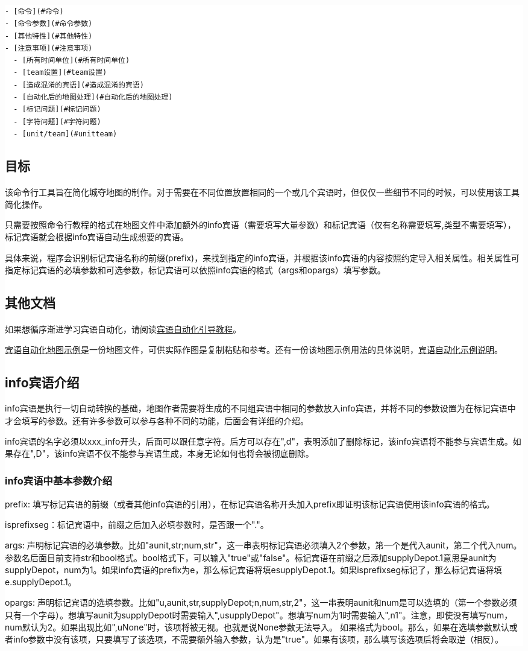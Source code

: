     - [命令](#命令)
    - [命令参数](#命令参数)
    - [其他特性](#其他特性)
    - [注意事项](#注意事项)
      - [所有时间单位](#所有时间单位)
      - [team设置](#team设置)
      - [造成混淆的宾语](#造成混淆的宾语)
      - [自动化后的地图处理](#自动化后的地图处理)
      - [标记问题](#标记问题)
      - [字符问题](#字符问题)
      - [unit/team](#unitteam)

## 目标

该命令行工具旨在简化城夺地图的制作。对于需要在不同位置放置相同的一个或几个宾语时，但仅仅一些细节不同的时候，可以使用该工具简化操作。

只需要按照命令行教程的格式在地图文件中添加额外的info宾语（需要填写大量参数）和标记宾语（仅有名称需要填写,类型不需要填写），标记宾语就会根据info宾语自动生成想要的宾语。

具体来说，程序会识别标记宾语名称的前缀(prefix)，来找到指定的info宾语，并根据该info宾语的内容按照约定导入相关属性。相关属性可指定标记宾语的必填参数和可选参数，标记宾语可以依照info宾语的格式（args和opargs）填写参数。

## 其他文档

如果想循序渐进学习宾语自动化，请阅读[宾语自动化引导教程](https://github.com/exgcdwu/Rusted-Warfare-map-editor-for-city-occupation-play-/blob/main/command/auto/readme/auto_guide.md)。

[宾语自动化地图示例](https://github.com/exgcdwu/Rusted-Warfare-map-editor-for-city-occupation-play-/blob/main/command/auto/example/auto_example.tmx)是一份地图文件，可供实际作图是复制粘贴和参考。还有一份该地图示例用法的具体说明，[宾语自动化示例说明](https://github.com/exgcdwu/Rusted-Warfare-map-editor-for-city-occupation-play-/blob/main/command/auto/readme/auto_example.md)。

## info宾语介绍

info宾语是执行一切自动转换的基础，地图作者需要将生成的不同组宾语中相同的参数放入info宾语，并将不同的参数设置为在标记宾语中才会填写的参数。还有许多参数可以参与各种不同的功能，后面会有详细的介绍。

info宾语的名字必须以xxx_info开头，后面可以跟任意字符。后方可以存在",d"，表明添加了删除标记，该info宾语将不能参与宾语生成。如果存在",D"，该info宾语不仅不能参与宾语生成，本身无论如何也将会被彻底删除。

### info宾语中基本参数介绍

prefix: 填写标记宾语的前缀（或者其他info宾语的引用），在标记宾语名称开头加入prefix即证明该标记宾语使用该info宾语的格式。

isprefixseg：标记宾语中，前缀之后加入必填参数时，是否跟一个"."。

args: 声明标记宾语的必填参数。比如"aunit,str;num,str"，这一串表明标记宾语必须填入2个参数，第一个是代入aunit，第二个代入num。参数名后面目前支持str和bool格式。bool格式下，可以输入"true"或"false"。标记宾语在前缀之后添加supplyDepot.1意思是aunit为supplyDepot，num为1。如果info宾语的prefix为e，那么标记宾语将填esupplyDepot.1。如果isprefixseg标记了，那么标记宾语将填e.supplyDepot.1。

opargs: 声明标记宾语的选填参数。比如"u,aunit,str,supplyDepot;n,num,str,2"，这一串表明aunit和num是可以选填的（第一个参数必须只有一个字母）。想填写aunit为supplyDepot时需要输入",usupplyDepot"。想填写num为1时需要输入",n1"。注意，即使没有填写num，num默认为2。如果出现比如",uNone"时，该项将被无视。也就是说None参数无法导入。
如果格式为bool。那么，如果在选填参数默认或者info参数中没有该项，只要填写了该选项，不需要额外输入参数，认为是"true"。如果有该项，那么填写该选项后将会取逆（相反）。

